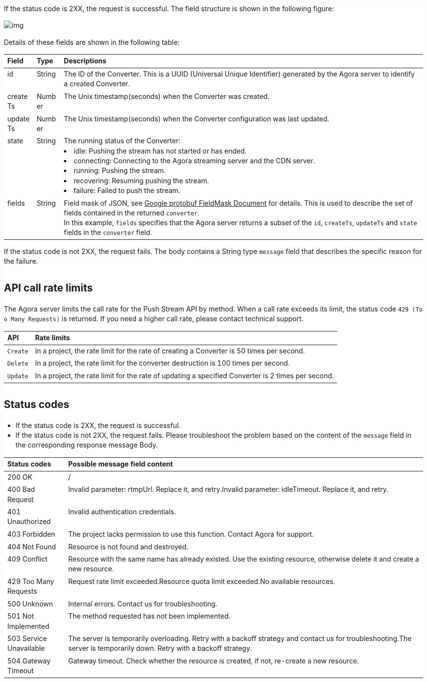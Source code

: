 If the status code is 2XX, the request is successful. The field structure is shown in the following figure:

![img](https://confluence.agoralab.co/download/attachments/721388031/Map%20Shot%201616559188168.png?version=1&modificationDate=1616559201302&api=v2)

Details of these fields are shown in the following table:

| Field      | Type   | Descriptions                                                 |
| :--------- | :----- | :----------------------------------------------------------- |
| id       | String | The ID of the Converter. This is a UUID (Universal Unique Identifier) generated by the Agora server to identify a created Converter. |
| createTs | Number | The Unix timestamp(seconds) when the Converter was created.  |
| updateTs | Number | The Unix timestamp(seconds) when the Converter configuration was last updated. |
| state   | String | The running status of the Converter:<li>idle: Pushing the stream has not started or has ended.</li><li>connecting: Connecting to the Agora streaming server and the CDN server.</li><li>running: Pushing the stream.</li><li>recovering: Resuming pushing the stream.</li><li>failure: Failed to push the stream.</li> |
| fields  | String | Field mask of JSON, see [Google protobuf FieldMask Document](https://developers.google.com/protocol-buffers/docs/reference/google.protobuf#fieldmask) for details. This is used to describe the set of fields contained in the returned `converter`. <br>In this example, `fields` specifies that the Agora server returns a subset of the `id`, `createTs`, `updateTs` and `state` fields in the `converter` field. |

If the status code is not 2XX, the request fails. The body contains a String type `message` field that describes the specific reason for the failure.

## API call rate limits

The Agora server limits the call rate for the Push Stream API by method. When a call rate exceeds its limit, the status code `429 (Too Many Requests)` is returned. If you need a higher call rate, please contact technical support.

| API      | Rate limits                                                  |
| :------- | :----------------------------------------------------------- |
| `Create` | In a project, the rate limit for the rate of creating a Converter is 50 times per second. |
| `Delete` | In a project, the rate limit for the converter destruction is 100 times per second. |
| `Update` | In a project, the rate limit for the rate of updating a specified Converter is 2 times per second. |



## Status codes

- If the status code is 2XX, the request is successful.
- If the status code is not 2XX, the request fails. Please troubleshoot the problem based on the content of the `message` field in the corresponding response message Body.

| Status codes            | Possible message field content                               |
| :---------------------- | :----------------------------------------------------------- |
| 200 OK                  | /                                                            |
| 400 Bad Request         | Invalid parameter: rtmpUrl. Replace it, and retry.Invalid parameter: idleTimeout. Replace it, and retry. |
| 401 Unauthorized        | Invalid authentication credentials.                          |
| 403 Forbidden           | The project lacks permission to use this function. Contact Agora for support. |
| 404 Not Found           | Resource is not found and destroyed.                         |
| 409 Conflict            | Resource with the same name has already existed. Use the existing resource, otherwise delete it and create a new resource. |
| 429 Too Many Requests   | Request rate limit exceeded.Resource quota limit exceeded.No available resources. |
| 500 Unknown             | Internal errors. Contact us for troubleshooting.             |
| 501 Not Implemented     | The method requested has not been implemented.               |
| 503 Service Unavailable | The server is temporarily overloading. Retry with a backoff strategy and contact us for troubleshooting.The server is temporarily down. Retry with a backoff strategy. |
| 504 Gateway Timeout     | Gateway timeout. Check whether the resource is created, if not, re-create a new resource. |
